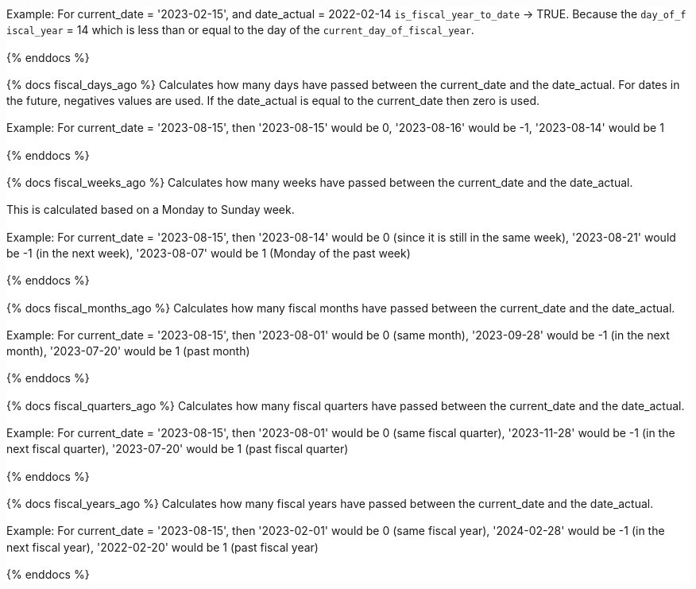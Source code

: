 Example: For current_date = '2023-02-15', and date_actual = 2022-02-14 `is_fiscal_year_to_date` -> TRUE. Because the `day_of_fiscal_year` = 14 which is less than or equal to the day of the `current_day_of_fiscal_year`.

{% enddocs %}

{% docs fiscal_days_ago %}
Calculates how many days have passed between the current_date and the date_actual. For dates in the future, negatives values are used. If the date_actual is equal to the current_date then zero is used.

Example: For current_date = '2023-08-15', then '2023-08-15' would be 0, '2023-08-16' would be -1, '2023-08-14' would be 1

{% enddocs %}

{% docs fiscal_weeks_ago %}
Calculates how many weeks have passed between the current_date and the date_actual.

This is calculated based on a Monday to Sunday week.

Example: For current_date = '2023-08-15', then '2023-08-14' would be 0 (since it is still in the same week), '2023-08-21' would be -1 (in the next week), '2023-08-07' would be 1 (Monday of the past week)

{% enddocs %}

{% docs fiscal_months_ago %}
Calculates how many fiscal months have passed between the current_date and the date_actual.

Example: For current_date = '2023-08-15', then '2023-08-01' would be 0 (same month), '2023-09-28' would be -1 (in the next month), '2023-07-20' would be 1 (past month)

{% enddocs %}

{% docs fiscal_quarters_ago %}
Calculates how many fiscal quarters have passed between the current_date and the date_actual.

Example: For current_date = '2023-08-15', then '2023-08-01' would be 0 (same fiscal quarter), '2023-11-28' would be -1 (in the next fiscal quarter), '2023-07-20' would be 1 (past fiscal quarter)

{% enddocs %}

{% docs fiscal_years_ago %}
Calculates how many fiscal years have passed between the current_date and the date_actual.

Example: For current_date = '2023-08-15', then '2023-02-01' would be 0 (same fiscal year), '2024-02-28' would be -1 (in the next fiscal year), '2022-02-20' would be 1 (past fiscal year)

{% enddocs %}
